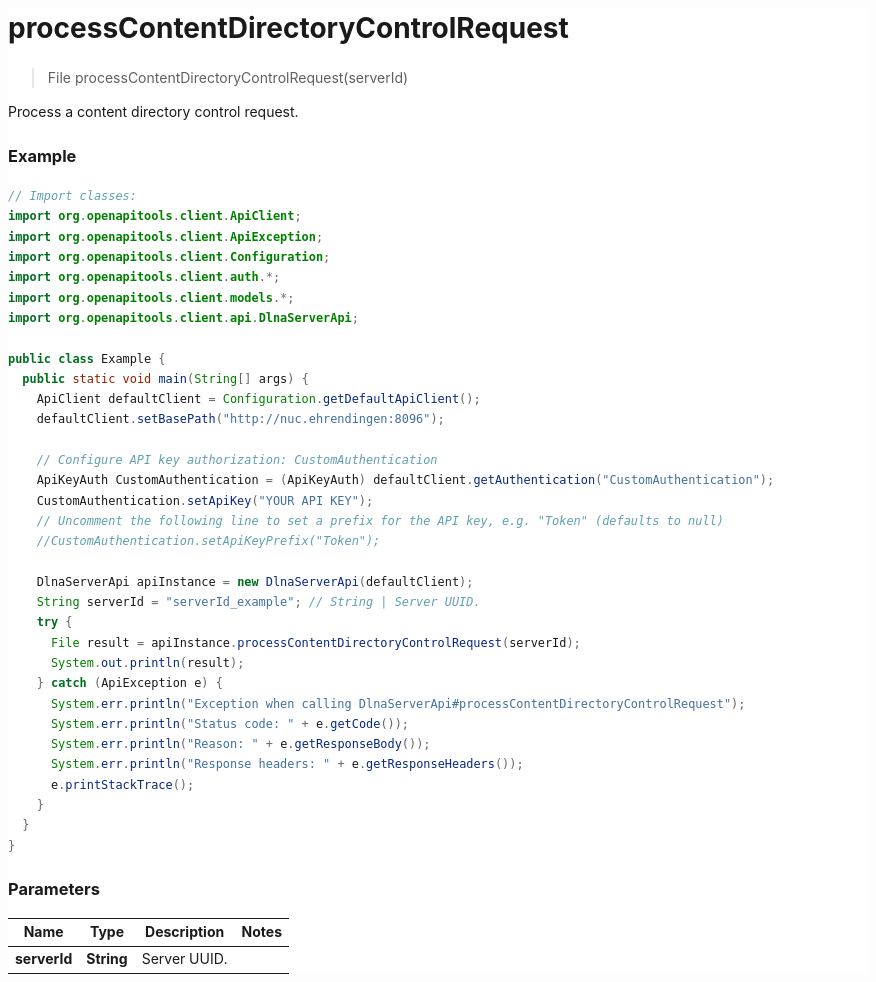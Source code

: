<a id="processContentDirectoryControlRequest"></a>
# **processContentDirectoryControlRequest**
> File processContentDirectoryControlRequest(serverId)

Process a content directory control request.

### Example
```java
// Import classes:
import org.openapitools.client.ApiClient;
import org.openapitools.client.ApiException;
import org.openapitools.client.Configuration;
import org.openapitools.client.auth.*;
import org.openapitools.client.models.*;
import org.openapitools.client.api.DlnaServerApi;

public class Example {
  public static void main(String[] args) {
    ApiClient defaultClient = Configuration.getDefaultApiClient();
    defaultClient.setBasePath("http://nuc.ehrendingen:8096");
    
    // Configure API key authorization: CustomAuthentication
    ApiKeyAuth CustomAuthentication = (ApiKeyAuth) defaultClient.getAuthentication("CustomAuthentication");
    CustomAuthentication.setApiKey("YOUR API KEY");
    // Uncomment the following line to set a prefix for the API key, e.g. "Token" (defaults to null)
    //CustomAuthentication.setApiKeyPrefix("Token");

    DlnaServerApi apiInstance = new DlnaServerApi(defaultClient);
    String serverId = "serverId_example"; // String | Server UUID.
    try {
      File result = apiInstance.processContentDirectoryControlRequest(serverId);
      System.out.println(result);
    } catch (ApiException e) {
      System.err.println("Exception when calling DlnaServerApi#processContentDirectoryControlRequest");
      System.err.println("Status code: " + e.getCode());
      System.err.println("Reason: " + e.getResponseBody());
      System.err.println("Response headers: " + e.getResponseHeaders());
      e.printStackTrace();
    }
  }
}
```

### Parameters

| Name | Type | Description  | Notes |
|------------- | ------------- | ------------- | -------------|
| **serverId** | **String**| Server UUID. | |
